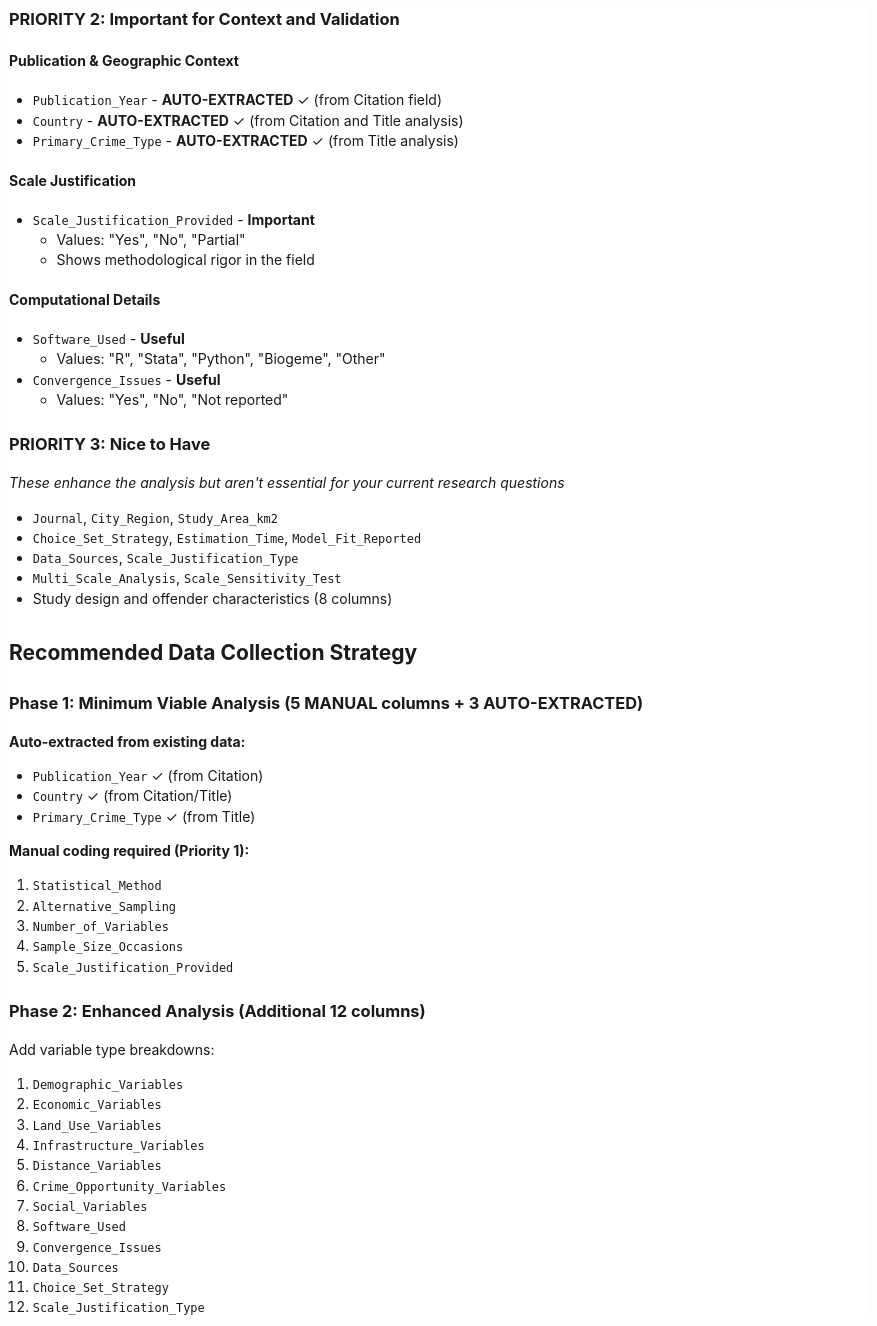 ### **PRIORITY 2: Important for Context and Validation**

#### Publication & Geographic Context
- `Publication_Year` - **AUTO-EXTRACTED** ✓ (from Citation field)
- `Country` - **AUTO-EXTRACTED** ✓ (from Citation and Title analysis)
- `Primary_Crime_Type` - **AUTO-EXTRACTED** ✓ (from Title analysis)

#### Scale Justification 
- `Scale_Justification_Provided` - **Important**
  - Values: "Yes", "No", "Partial"
  - Shows methodological rigor in the field

#### Computational Details
- `Software_Used` - **Useful**
  - Values: "R", "Stata", "Python", "Biogeme", "Other"
- `Convergence_Issues` - **Useful**
  - Values: "Yes", "No", "Not reported"

### **PRIORITY 3: Nice to Have**
*These enhance the analysis but aren't essential for your current research questions*

- `Journal`, `City_Region`, `Study_Area_km2`
- `Choice_Set_Strategy`, `Estimation_Time`, `Model_Fit_Reported`
- `Data_Sources`, `Scale_Justification_Type`
- `Multi_Scale_Analysis`, `Scale_Sensitivity_Test`
- Study design and offender characteristics (8 columns)

## Recommended Data Collection Strategy

### **Phase 1: Minimum Viable Analysis** (5 MANUAL columns + 3 AUTO-EXTRACTED)
**Auto-extracted from existing data:**
- `Publication_Year` ✓ (from Citation)
- `Country` ✓ (from Citation/Title)  
- `Primary_Crime_Type` ✓ (from Title)

**Manual coding required (Priority 1):**
1. `Statistical_Method`
2. `Alternative_Sampling` 
3. `Number_of_Variables`
4. `Sample_Size_Occasions`
5. `Scale_Justification_Provided`

### **Phase 2: Enhanced Analysis** (Additional 12 columns)
Add variable type breakdowns:
1. `Demographic_Variables`
2. `Economic_Variables`
3. `Land_Use_Variables`
4. `Infrastructure_Variables`
5. `Distance_Variables`
6. `Crime_Opportunity_Variables`
7. `Social_Variables`
8. `Software_Used`
9. `Convergence_Issues`
10. `Data_Sources`
11. `Choice_Set_Strategy`
12. `Scale_Justification_Type`
